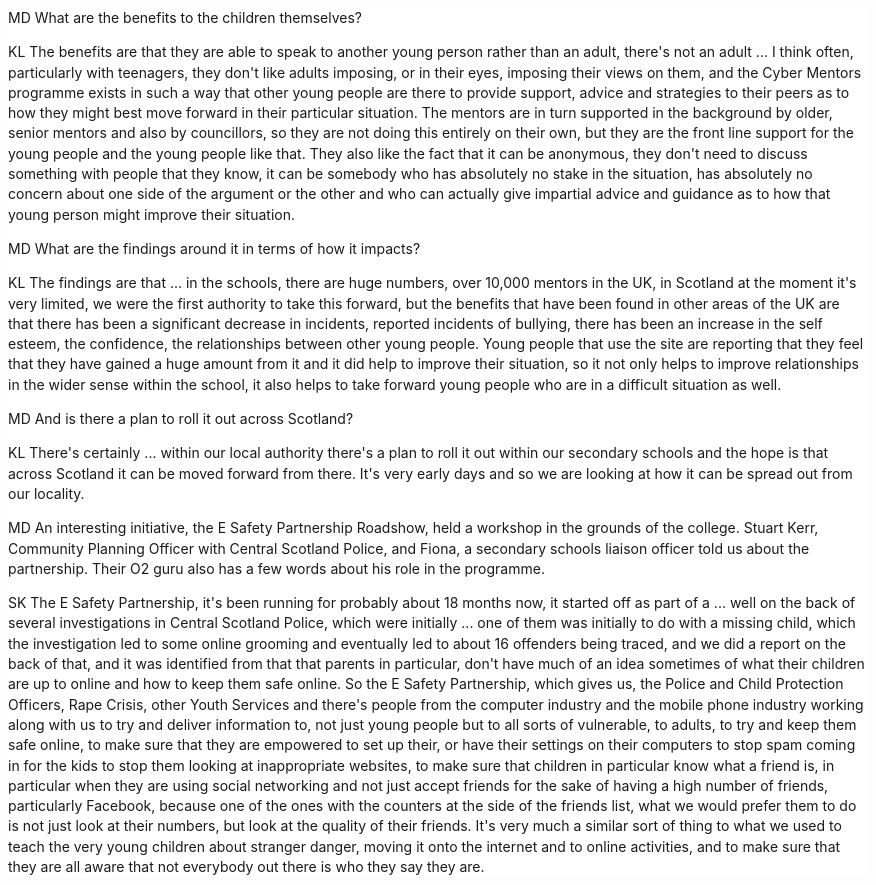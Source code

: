 MD What are the benefits to the children themselves?

KL The benefits are that they are able to speak to another young person rather than an adult, there's not an adult ... I think often, particularly with teenagers, they don't like adults imposing, or in their eyes, imposing their views on them, and the Cyber Mentors programme exists in such a way that other young people are there to provide support, advice and strategies to their peers as to how they might best move forward in their particular situation. The mentors are in turn supported in the background by older, senior mentors and also by councillors, so they are not doing this entirely on their own, but they are the front line support for the young people and the young people like that. They also like the fact that it can be anonymous, they don't need to discuss something with people that they know, it can be somebody who has absolutely no stake in the situation, has absolutely no concern about one side of the argument or the other and who can actually give impartial advice and guidance as to how that young person might improve their situation.

MD What are the findings around it in terms of how it impacts?

KL The findings are that ... in the schools, there are huge numbers, over 10,000 mentors in the UK, in Scotland at the moment it's very limited, we were the first authority to take this forward, but the benefits that have been found in other areas of the UK are that there has been a significant decrease in incidents, reported incidents of bullying, there has been an increase in the self esteem, the confidence, the relationships between other young people. Young people that use the site are reporting that they feel that they have gained a huge amount from it and it did help to improve their situation, so it not only helps to improve relationships in the wider sense within the school, it also helps to take forward young people who are in a difficult situation as well.

MD And is there a plan to roll it out across Scotland?

KL There's certainly ... within our local authority there's a plan to roll it out within our secondary schools and the hope is that across Scotland it can be moved forward from there. It's very early days and so we are looking at how it can be spread out from our locality.

MD An interesting initiative, the E Safety Partnership Roadshow, held a workshop in the grounds of the college. Stuart Kerr, Community Planning Officer with Central Scotland Police, and Fiona, a secondary schools liaison officer told us about the partnership. Their O2 guru also has a few words about his role in the programme.

SK The E Safety Partnership, it's been running for probably about 18 months now, it started off as part of a ... well on the back of several investigations in Central Scotland Police, which were initially ... one of them was initially to do with a missing child, which the investigation led to some online grooming and eventually led to about 16 offenders being traced, and we did a report on the back of that, and it was identified from that that parents in particular, don't have much of an idea sometimes of what their children are up to online and how to keep them safe online. So the E Safety Partnership, which gives us, the Police and Child Protection Officers, Rape Crisis, other Youth Services and there's people from the computer industry and the mobile phone industry working along with us to try and deliver information to, not just young people but to all sorts of vulnerable, to adults, to try and keep them safe online, to make sure that they are empowered to set up their, or have their settings on their computers to stop spam coming in for the kids to stop them looking at inappropriate websites, to make sure that children in particular know what a friend is, in particular when they are using social networking and not just accept friends for the sake of having a high number of friends, particularly Facebook, because one of the ones with the counters at the side of the friends list, what we would prefer them to do is not just look at their numbers, but look at the quality of their friends. It's very much a similar sort of thing to what we used to teach the very young children about stranger danger, moving it onto the internet and to online activities, and to make sure that they are all aware that not everybody out there is who they say they are.
